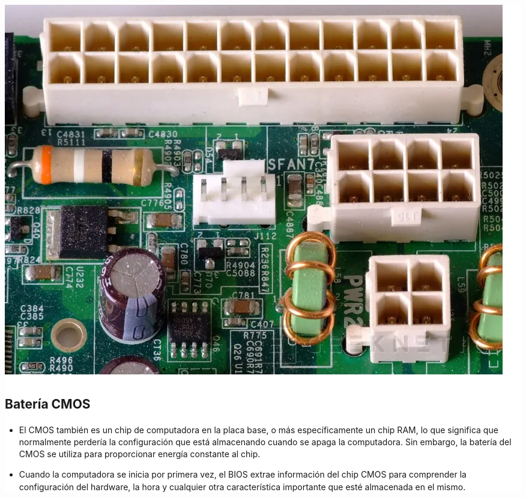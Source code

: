 ![imagen37](./Im%C3%A1genes/imagen37.webp)

## Batería CMOS

- El CMOS también es un chip de computadora en la placa base, o más específicamente un chip RAM, lo que significa que normalmente perdería la configuración que está almacenando cuando se apaga la computadora. Sin embargo, la batería del CMOS se utiliza para proporcionar energía constante al chip.

- Cuando la computadora se inicia por primera vez, el BIOS extrae información del chip CMOS para comprender la configuración del hardware, la hora y cualquier otra característica importante que esté almacenada en el mismo.
